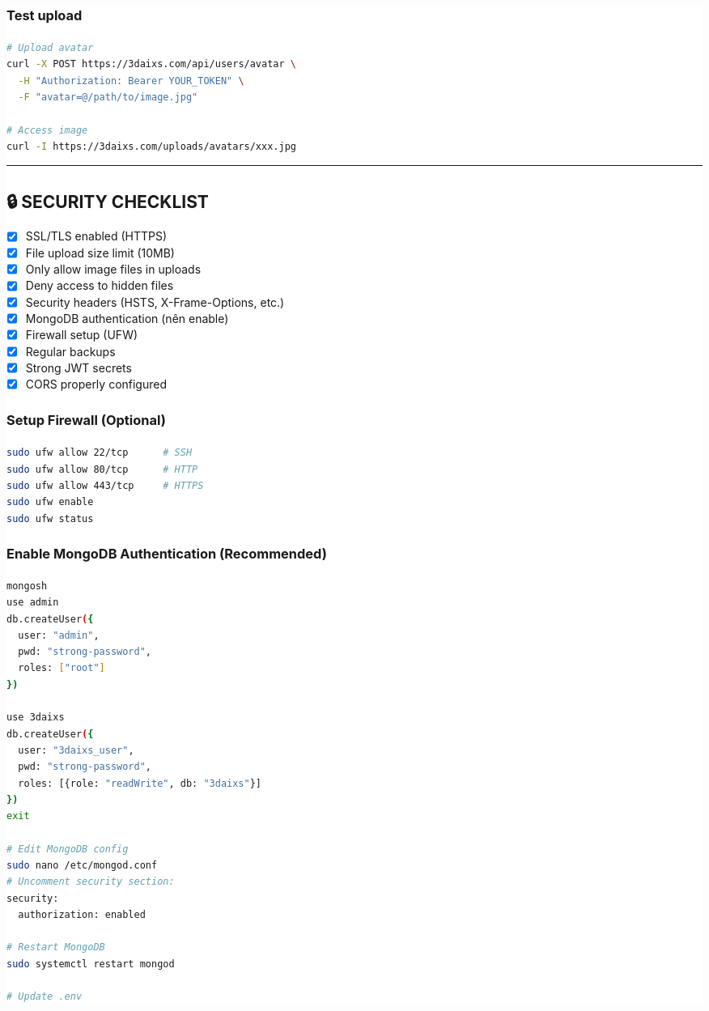 ### Test upload
```bash
# Upload avatar
curl -X POST https://3daixs.com/api/users/avatar \
  -H "Authorization: Bearer YOUR_TOKEN" \
  -F "avatar=@/path/to/image.jpg"

# Access image
curl -I https://3daixs.com/uploads/avatars/xxx.jpg
```

---

## 🔒 SECURITY CHECKLIST

- [x] SSL/TLS enabled (HTTPS)
- [x] File upload size limit (10MB)
- [x] Only allow image files in uploads
- [x] Deny access to hidden files
- [x] Security headers (HSTS, X-Frame-Options, etc.)
- [x] MongoDB authentication (nên enable)
- [x] Firewall setup (UFW)
- [x] Regular backups
- [x] Strong JWT secrets
- [x] CORS properly configured

### Setup Firewall (Optional)
```bash
sudo ufw allow 22/tcp      # SSH
sudo ufw allow 80/tcp      # HTTP
sudo ufw allow 443/tcp     # HTTPS
sudo ufw enable
sudo ufw status
```

### Enable MongoDB Authentication (Recommended)
```bash
mongosh
use admin
db.createUser({
  user: "admin",
  pwd: "strong-password",
  roles: ["root"]
})

use 3daixs
db.createUser({
  user: "3daixs_user",
  pwd: "strong-password",
  roles: [{role: "readWrite", db: "3daixs"}]
})
exit

# Edit MongoDB config
sudo nano /etc/mongod.conf
# Uncomment security section:
security:
  authorization: enabled

# Restart MongoDB
sudo systemctl restart mongod

# Update .env
```